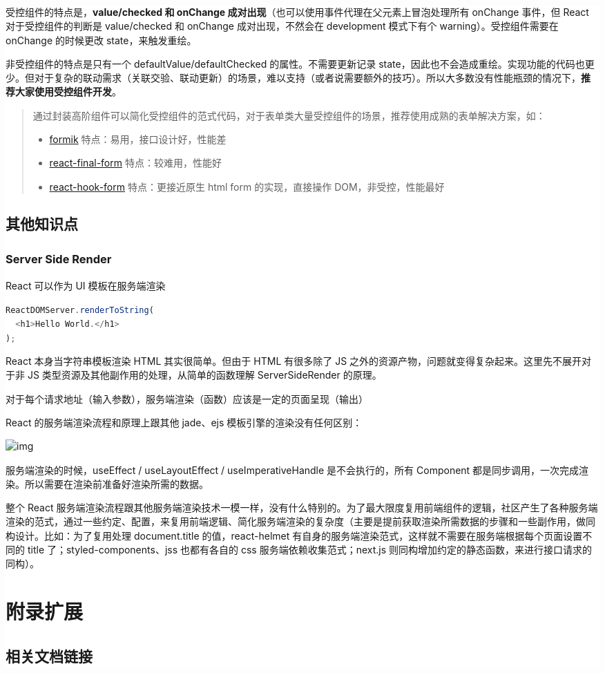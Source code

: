 

受控组件的特点是，**value/checked 和 onChange 成对出现**（也可以使用事件代理在父元素上冒泡处理所有 onChange 事件，但 React 对于受控组件的判断是 value/checked 和 onChange 成对出现，不然会在 development 模式下有个 warning）。受控组件需要在 onChange 的时候更改 state，来触发重绘。



非受控组件的特点是只有一个 defaultValue/defaultChecked 的属性。不需要更新记录 state，因此也不会造成重绘。实现功能的代码也更少。但对于复杂的联动需求（关联交验、联动更新）的场景，难以支持（或者说需要额外的技巧）。所以大多数没有性能瓶颈的情况下，**推荐大家使用受控组件开发**。



> 通过封装高阶组件可以简化受控组件的范式代码，对于表单类大量受控组件的场景，推荐使用成熟的表单解决方案，如：
>
> - [formik](https://github.com/formium/formik) 特点：易用，接口设计好，性能差
>
> - [react-final-form](https://github.com/final-form/react-final-form) 特点：较难用，性能好
>
> - [react-hook-form](https://react-hook-form.com/) 特点：更接近原生 html form 的实现，直接操作 DOM，非受控，性能最好



## 其他知识点

### Server Side Render

React 可以作为 UI 模板在服务端渲染

```JavaScript
ReactDOMServer.renderToString(
  <h1>Hello World.</h1>
);
```

React 本身当字符串模板渲染 HTML 其实很简单。但由于 HTML 有很多除了 JS 之外的资源产物，问题就变得复杂起来。这里先不展开对于非 JS 类型资源及其他副作用的处理，从简单的函数理解 ServerSideRender 的原理。



对于每个请求地址（输入参数），服务端渲染（函数）应该是一定的页面呈现（输出）

React 的服务端渲染流程和原理上跟其他 jade、ejs 模板引擎的渲染没有任何区别：

![img](https://bytedance.feishu.cn/space/api/box/stream/download/asynccode/?code=YjNiYzkwZTBiNmYwMjE5NjA4NDRkMzZkNzNiZTRhMmNfczVPTGR3YThxZU0ydW0zdFFDRzR1c3A1SnJqYWhOMWVfVG9rZW46Ym94Y25MMWl0ajNUa0ZuNERSQkVzcjA4Q0FjXzE2NDQ0MjI2MzQ6MTY0NDQyNjIzNF9WNA)

服务端渲染的时候，useEffect / useLayoutEffect / useImperativeHandle 是不会执行的，所有 Component 都是同步调用，一次完成渲染。所以需要在渲染前准备好渲染所需的数据。



整个 React 服务端渲染流程跟其他服务端渲染技术一模一样，没有什么特别的。为了最大限度复用前端组件的逻辑，社区产生了各种服务端渲染的范式，通过一些约定、配置，来复用前端逻辑、简化服务端渲染的复杂度（主要是提前获取渲染所需数据的步骤和一些副作用，做同构设计。比如：为了复用处理 document.title 的值，react-helmet 有自身的服务端渲染范式，这样就不需要在服务端根据每个页面设置不同的 title 了；styled-components、jss 也都有各自的 css 服务端依赖收集范式；next.js 则同构增加约定的静态函数，来进行接口请求的同构）。



# 附录扩展

## 相关文档链接
